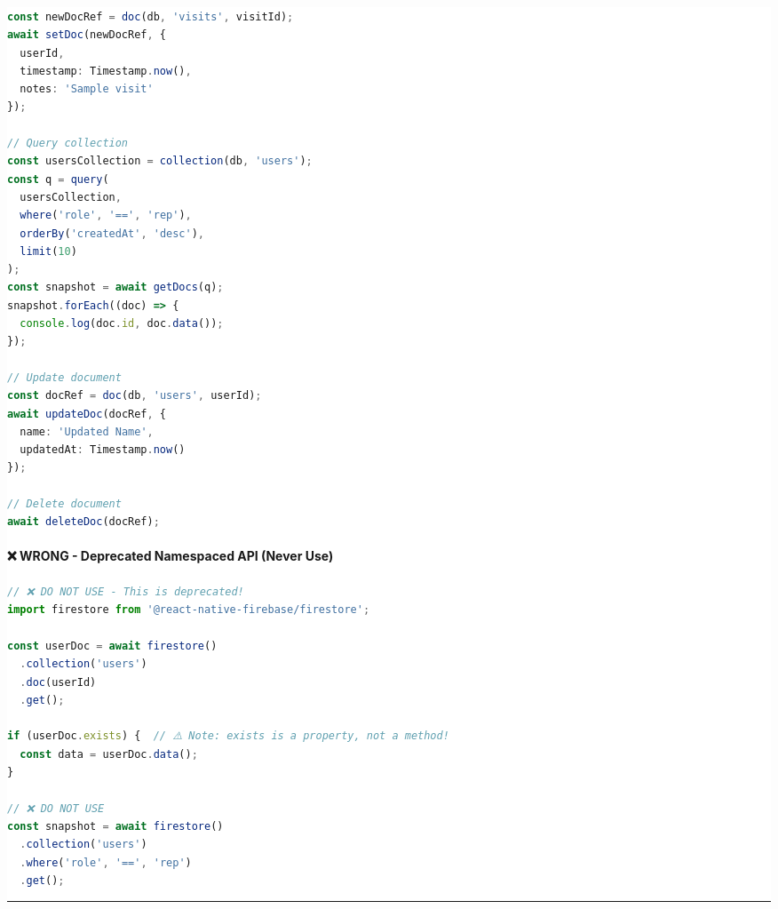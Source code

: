 ```typescript
const newDocRef = doc(db, 'visits', visitId);
await setDoc(newDocRef, {
  userId,
  timestamp: Timestamp.now(),
  notes: 'Sample visit'
});

// Query collection
const usersCollection = collection(db, 'users');
const q = query(
  usersCollection,
  where('role', '==', 'rep'),
  orderBy('createdAt', 'desc'),
  limit(10)
);
const snapshot = await getDocs(q);
snapshot.forEach((doc) => {
  console.log(doc.id, doc.data());
});

// Update document
const docRef = doc(db, 'users', userId);
await updateDoc(docRef, {
  name: 'Updated Name',
  updatedAt: Timestamp.now()
});

// Delete document
await deleteDoc(docRef);
```

#### ❌ WRONG - Deprecated Namespaced API (Never Use)

```typescript
// ❌ DO NOT USE - This is deprecated!
import firestore from '@react-native-firebase/firestore';

const userDoc = await firestore()
  .collection('users')
  .doc(userId)
  .get();

if (userDoc.exists) {  // ⚠️ Note: exists is a property, not a method!
  const data = userDoc.data();
}

// ❌ DO NOT USE
const snapshot = await firestore()
  .collection('users')
  .where('role', '==', 'rep')
  .get();
```

---